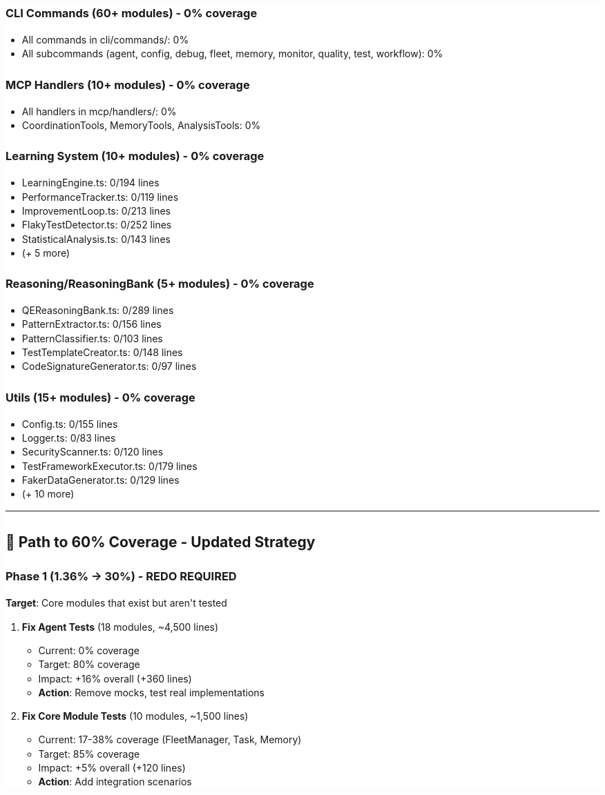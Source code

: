 ### CLI Commands (60+ modules) - **0% coverage**
- All commands in cli/commands/: 0%
- All subcommands (agent, config, debug, fleet, memory, monitor, quality, test, workflow): 0%

### MCP Handlers (10+ modules) - **0% coverage**
- All handlers in mcp/handlers/: 0%
- CoordinationTools, MemoryTools, AnalysisTools: 0%

### Learning System (10+ modules) - **0% coverage**
- LearningEngine.ts: 0/194 lines
- PerformanceTracker.ts: 0/119 lines
- ImprovementLoop.ts: 0/213 lines
- FlakyTestDetector.ts: 0/252 lines
- StatisticalAnalysis.ts: 0/143 lines
- (+ 5 more)

### Reasoning/ReasoningBank (5+ modules) - **0% coverage**
- QEReasoningBank.ts: 0/289 lines
- PatternExtractor.ts: 0/156 lines
- PatternClassifier.ts: 0/103 lines
- TestTemplateCreator.ts: 0/148 lines
- CodeSignatureGenerator.ts: 0/97 lines

### Utils (15+ modules) - **0% coverage**
- Config.ts: 0/155 lines
- Logger.ts: 0/83 lines
- SecurityScanner.ts: 0/120 lines
- TestFrameworkExecutor.ts: 0/179 lines
- FakerDataGenerator.ts: 0/129 lines
- (+ 10 more)

---

## 🎯 Path to 60% Coverage - Updated Strategy

### Phase 1 (1.36% → 30%) - REDO REQUIRED
**Target**: Core modules that exist but aren't tested

1. **Fix Agent Tests** (18 modules, ~4,500 lines)
   - Current: 0% coverage
   - Target: 80% coverage
   - Impact: +16% overall (+360 lines)
   - **Action**: Remove mocks, test real implementations

2. **Fix Core Module Tests** (10 modules, ~1,500 lines)
   - Current: 17-38% coverage (FleetManager, Task, Memory)
   - Target: 85% coverage
   - Impact: +5% overall (+120 lines)
   - **Action**: Add integration scenarios

